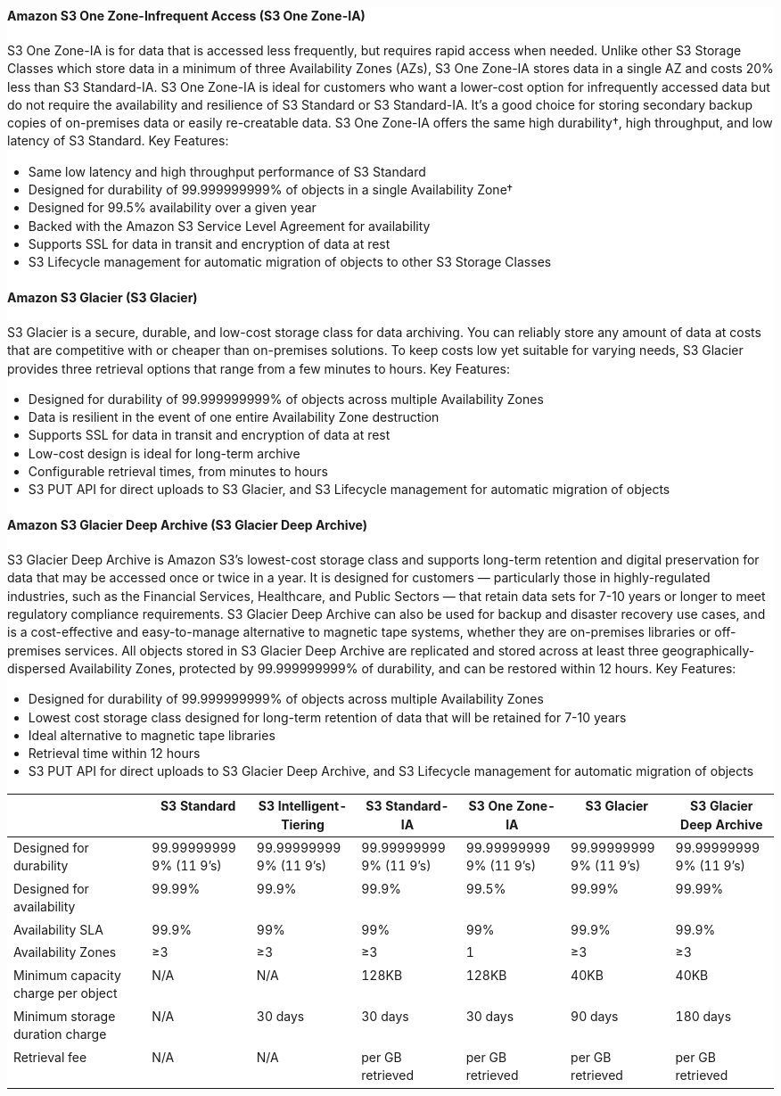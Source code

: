#### Amazon S3 One Zone-Infrequent Access (S3 One Zone-IA)
S3 One Zone-IA is for data that is accessed less frequently, but requires rapid access when needed. Unlike other S3 Storage Classes which store data in a minimum of three Availability Zones (AZs), S3 One Zone-IA stores data in a single AZ and costs 20% less than S3 Standard-IA. S3 One Zone-IA is ideal for customers who want a lower-cost option for infrequently accessed data but do not require the availability and resilience of S3 Standard or S3 Standard-IA. It’s a good choice for storing secondary backup copies of on-premises data or easily re-creatable data. S3 One Zone-IA offers the same high durability†, high throughput, and low latency of S3 Standard.
Key Features:
* Same low latency and high throughput performance of S3 Standard
* Designed for durability of 99.999999999% of objects in a single Availability Zone†
* Designed for 99.5% availability over a given year
* Backed with the Amazon S3 Service Level Agreement for availability
* Supports SSL for data in transit and encryption of data at rest
* S3 Lifecycle management for automatic migration of objects to other S3 Storage Classes
#### Amazon S3 Glacier (S3 Glacier)
S3 Glacier is a secure, durable, and low-cost storage class for data archiving. You can reliably store any amount of data at costs that are competitive with or cheaper than on-premises solutions. To keep costs low yet suitable for varying needs, S3 Glacier provides three retrieval options that range from a few minutes to hours.
Key Features:
* Designed for durability of 99.999999999% of objects across multiple Availability Zones
* Data is resilient in the event of one entire Availability Zone destruction
* Supports SSL for data in transit and encryption of data at rest
* Low-cost design is ideal for long-term archive
* Configurable retrieval times, from minutes to hours
* S3 PUT API for direct uploads to S3 Glacier, and S3 Lifecycle management for automatic migration of objects
#### Amazon S3 Glacier Deep Archive (S3 Glacier Deep Archive)
S3 Glacier Deep Archive is Amazon S3’s lowest-cost storage class and supports long-term retention and digital preservation for data that may be accessed once or twice in a year. It is designed for customers — particularly those in highly-regulated industries, such as the Financial Services, Healthcare, and Public Sectors — that retain data sets for 7-10 years or longer to meet regulatory compliance requirements. S3 Glacier Deep Archive can also be used for backup and disaster recovery use cases, and is a cost-effective and easy-to-manage alternative to magnetic tape systems, whether they are on-premises libraries or off-premises services.  All objects stored in S3 Glacier Deep Archive are replicated and stored across at least three geographically-dispersed Availability Zones, protected by 99.999999999% of durability, and can be restored within 12 hours.
Key Features:
* Designed for durability of 99.999999999% of objects across multiple Availability Zones
* Lowest cost storage class designed for long-term retention of data that will be retained for 7-10 years
* Ideal alternative to magnetic tape libraries
* Retrieval time within 12 hours
* S3 PUT API for direct uploads to S3 Glacier Deep Archive, and S3 Lifecycle management for automatic migration of objects

|	|S3 Standard|S3 Intelligent-Tiering|S3 Standard-IA|S3 One Zone-IA|S3 Glacier|S3 Glacier Deep Archive|
|---|-----------|----------------------|--------------|--------------|----------|-----------------------|
|Designed for durability|99.999999999% (11 9’s) |99.999999999% (11 9’s)	|99.999999999% (11 9’s)	| 99.999999999% (11 9’s) | 99.999999999% (11 9’s)|99.999999999% (11 9’s) |
|Designed for availability|99.99%	|99.9%	|99.9%	|99.5%	|99.99%	|99.99%|
|Availability SLA	      |99.9%	|99%	|99%	|99%	|99.9%  |99.9% |
|Availability Zones	      |≥3	    |≥3	    |≥3	    |1	    |≥3	    |≥3    |
|Minimum capacity charge per object	|N/A	|N/A	|128KB	|128KB	|40KB	|40KB|
|Minimum storage duration charge	|N/A	|30 days|30 days|30 days|90 days|180 days|
|Retrieval fee	          |N/A      |N/A    |per GB retrieved|per GB retrieved	|per GB retrieved |per GB retrieved|